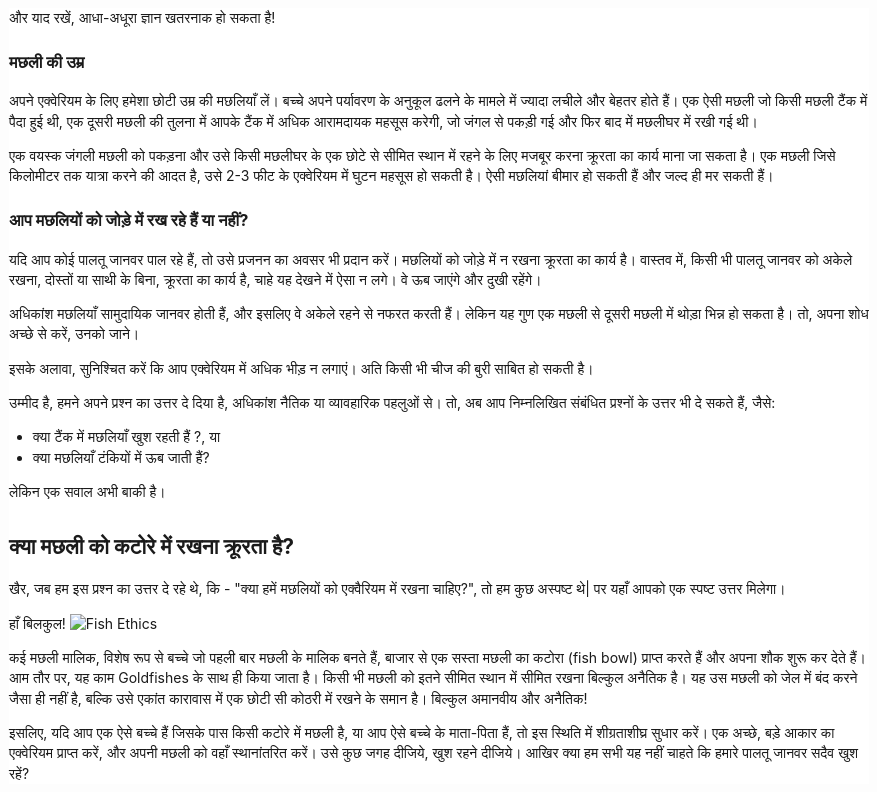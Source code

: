 और याद रखें, आधा-अधूरा ज्ञान खतरनाक हो सकता है!

### मछली की उम्र

अपने एक्वेरियम के लिए हमेशा छोटी उम्र की मछलियाँ लें। बच्चे अपने पर्यावरण के अनुकूल ढलने के मामले में ज्यादा लचीले और बेहतर होते हैं। एक ऐसी मछली जो किसी मछली टैंक में पैदा हुई थी, एक दूसरी मछली की तुलना में आपके टैंक में अधिक आरामदायक महसूस करेगी, जो जंगल से पकड़ी गई और फिर बाद में मछलीघर में रखी गई थी।

एक वयस्क जंगली मछली को पकड़ना और उसे किसी मछलीघर के एक छोटे से सीमित स्थान में रहने के लिए मजबूर करना क्रूरता का कार्य माना जा सकता है। एक मछली जिसे किलोमीटर तक यात्रा करने की आदत है, उसे 2-3 फीट के एक्वेरियम में घुटन महसूस हो सकती है। ऐसी मछलियां बीमार हो सकती हैं और जल्द ही मर सकती हैं।

### आप मछलियों को जोड़े में रख रहे हैं या नहीं?

यदि आप कोई पालतू जानवर पाल रहे हैं, तो उसे प्रजनन का अवसर भी प्रदान करें। मछलियों को जोड़े में न रखना क्रूरता का कार्य है। वास्तव में, किसी भी पालतू जानवर को अकेले रखना, दोस्तों या साथी के बिना, क्रूरता का कार्य है, चाहे यह देखने में ऐसा न लगे। वे ऊब जाएंगे और दुखी रहेंगे।

अधिकांश मछलियाँ सामुदायिक जानवर होती हैं, और इसलिए वे अकेले रहने से नफरत करती हैं। लेकिन यह गुण एक मछली से दूसरी मछली में थोड़ा भिन्न हो सकता है। तो, अपना शोध अच्छे से करें, उनको जाने। 

इसके अलावा, सुनिश्चित करें कि आप एक्वेरियम में अधिक भीड़ न लगाएं। अति किसी भी चीज की बुरी साबित हो सकती है।

उम्मीद है, हमने अपने प्रश्न का उत्तर दे दिया है, अधिकांश नैतिक या व्यावहारिक पहलुओं से। तो, अब आप निम्नलिखित संबंधित प्रश्नों के उत्तर भी दे सकते हैं, जैसे:
* क्या टैंक में मछलियाँ खुश रहती हैं ?, या
* क्या मछलियाँ टंकियों में ऊब जाती हैं?

लेकिन एक सवाल अभी बाकी है।


## क्या मछली को कटोरे में रखना क्रूरता है?

खैर, जब हम इस प्रश्न का उत्तर दे रहे थे, कि - "क्या हमें मछलियों को एक्वैरियम में रखना चाहिए?", तो हम कुछ अस्पष्ट थे| पर यहाँ आपको एक स्पष्ट उत्तर मिलेगा।

हाँ बिलकुल!
<img src="../../../images/post/fish-ethics1.jpg" alt="Fish Ethics" style="width:99%;height:99%;"> <br>

कई मछली मालिक, विशेष रूप से बच्चे जो पहली बार मछली के मालिक बनते हैं, बाजार से एक सस्ता मछली का कटोरा (fish bowl) प्राप्त करते हैं और अपना शौक शुरू कर देते हैं। आम तौर पर, यह काम Goldfishes के साथ ही किया जाता है। किसी भी मछली को इतने सीमित स्थान में सीमित रखना बिल्कुल अनैतिक है। यह उस मछली को जेल में बंद करने जैसा ही नहीं है, बल्कि उसे एकांत कारावास में एक छोटी सी कोठरी में रखने के समान है। बिल्कुल अमानवीय और अनैतिक!

इसलिए, यदि आप एक ऐसे बच्चे हैं जिसके पास किसी कटोरे में मछली है, या आप ऐसे बच्चे के माता-पिता हैं, तो इस स्थिति में शीग्रताशीघ्र सुधार करें। एक अच्छे, बड़े आकार का एक्वेरियम प्राप्त करें, और अपनी मछली को वहाँ स्थानांतरित करें। उसे कुछ जगह दीजिये, खुश रहने दीजिये। आखिर क्या हम सभी यह नहीं चाहते कि हमारे पालतू जानवर सदैव खुश रहें?
